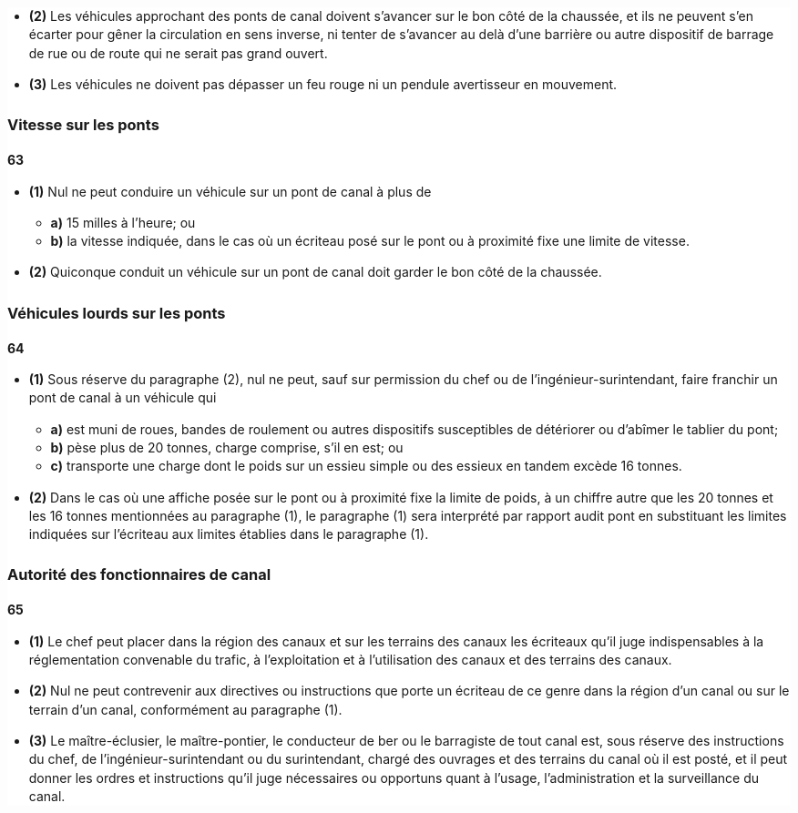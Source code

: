 - **(2)** Les véhicules approchant des ponts de canal doivent s’avancer sur le bon côté de la chaussée, et ils ne peuvent s’en écarter pour gêner la circulation en sens inverse, ni tenter de s’avancer au delà d’une barrière ou autre dispositif de barrage de rue ou de route qui ne serait pas grand ouvert.

- **(3)** Les véhicules ne doivent pas dépasser un feu rouge ni un pendule avertisseur en mouvement.




### Vitesse sur les ponts


**63** 

- **(1)** Nul ne peut conduire un véhicule sur un pont de canal à plus de
	- **a)** 15 milles à l’heure; ou
	- **b)** la vitesse indiquée, dans le cas où un écriteau posé sur le pont ou à proximité fixe une limite de vitesse.

- **(2)** Quiconque conduit un véhicule sur un pont de canal doit garder le bon côté de la chaussée.




### Véhicules lourds sur les ponts


**64** 

- **(1)** Sous réserve du paragraphe (2), nul ne peut, sauf sur permission du chef ou de l’ingénieur-surintendant, faire franchir un pont de canal à un véhicule qui
	- **a)** est muni de roues, bandes de roulement ou autres dispositifs susceptibles de détériorer ou d’abîmer le tablier du pont;
	- **b)** pèse plus de 20 tonnes, charge comprise, s’il en est; ou
	- **c)** transporte une charge dont le poids sur un essieu simple ou des essieux en tandem excède 16 tonnes.

- **(2)** Dans le cas où une affiche posée sur le pont ou à proximité fixe la limite de poids, à un chiffre autre que les 20 tonnes et les 16 tonnes mentionnées au paragraphe (1), le paragraphe (1) sera interprété par rapport audit pont en substituant les limites indiquées sur l’écriteau aux limites établies dans le paragraphe (1).




### Autorité des fonctionnaires de canal


**65** 

- **(1)** Le chef peut placer dans la région des canaux et sur les terrains des canaux les écriteaux qu’il juge indispensables à la réglementation convenable du trafic, à l’exploitation et à l’utilisation des canaux et des terrains des canaux.

- **(2)** Nul ne peut contrevenir aux directives ou instructions que porte un écriteau de ce genre dans la région d’un canal ou sur le terrain d’un canal, conformément au paragraphe (1).

- **(3)** Le maître-éclusier, le maître-pontier, le conducteur de ber ou le barragiste de tout canal est, sous réserve des instructions du chef, de l’ingénieur-surintendant ou du surintendant, chargé des ouvrages et des terrains du canal où il est posté, et il peut donner les ordres et instructions qu’il juge nécessaires ou opportuns quant à l’usage, l’administration et la surveillance du canal.

